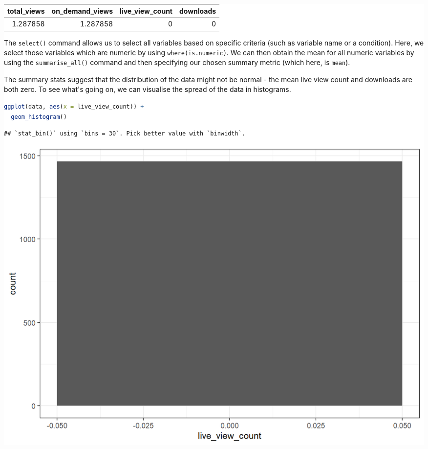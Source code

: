 <div class="kable-table">

| total_views| on_demand_views| live_view_count| downloads|
|-----------:|---------------:|---------------:|---------:|
|    1.287858|        1.287858|               0|         0|

</div>

The `select()` command allows us to select all variables based on specific criteria (such as variable name or a condition). Here, we select those variables which are numeric by using `where(is.numeric)`. We can then obtain the mean for all numeric variables by using the `summarise_all()` command and then specifying our chosen summary metric (which here, is `mean`).

The summary stats suggest that the distribution of the data might not be normal - the mean live view count and downloads are both zero. To see what's going on, we can visualise the spread of the data in histograms.


```r
ggplot(data, aes(x = live_view_count)) +
  geom_histogram()
```

```
## `stat_bin()` using `bins = 30`. Pick better value with `binwidth`.
```

<img src="06-Echo_tidy_files/figure-html/unnamed-chunk-1-1.png" width="100%" style="display: block; margin: auto;" />
